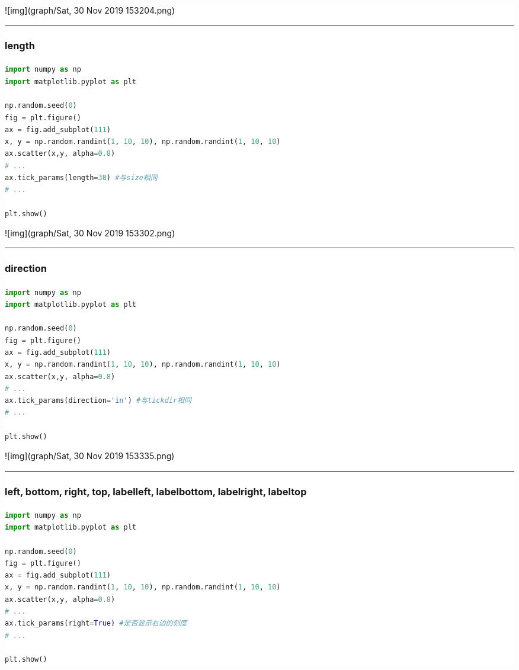 ![img](graph/Sat, 30 Nov 2019 153204.png)

---

### length

```python
import numpy as np
import matplotlib.pyplot as plt

np.random.seed(0)
fig = plt.figure()
ax = fig.add_subplot(111)
x, y = np.random.randint(1, 10, 10), np.random.randint(1, 10, 10)
ax.scatter(x,y, alpha=0.8)
# ...
ax.tick_params(length=30) #与size相同
# ...

plt.show()
```

![img](graph/Sat, 30 Nov 2019 153302.png)

---

### direction

```python
import numpy as np
import matplotlib.pyplot as plt

np.random.seed(0)
fig = plt.figure()
ax = fig.add_subplot(111)
x, y = np.random.randint(1, 10, 10), np.random.randint(1, 10, 10)
ax.scatter(x,y, alpha=0.8)
# ...
ax.tick_params(direction='in') #与tickdir相同
# ...

plt.show()
```

![img](graph/Sat, 30 Nov 2019 153335.png)

---

### left, bottom, right, top, labelleft, labelbottom, labelright, labeltop

```python
import numpy as np
import matplotlib.pyplot as plt

np.random.seed(0)
fig = plt.figure()
ax = fig.add_subplot(111)
x, y = np.random.randint(1, 10, 10), np.random.randint(1, 10, 10)
ax.scatter(x,y, alpha=0.8)
# ...
ax.tick_params(right=True) #是否显示右边的刻度
# ...

plt.show()
```